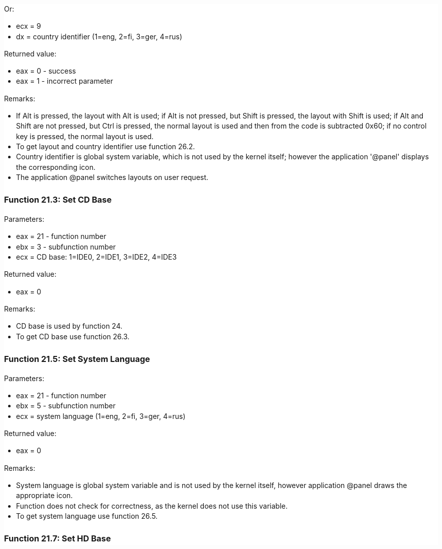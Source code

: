 Or:

  * ecx = 9
  * dx = country identifier (1=eng, 2=fi, 3=ger, 4=rus)

Returned value:

  * eax = 0 - success
  * eax = 1 - incorrect parameter

Remarks:

  * If Alt is pressed, the layout with Alt is used; if Alt is not pressed, but Shift is pressed, the layout with Shift is used; if Alt and Shift are not pressed, but Ctrl is pressed, the normal layout is used and then from the code is subtracted 0x60; if no control key is pressed, the normal layout is used.
  * To get layout and country identifier use function 26.2.
  * Country identifier is global system variable, which is not used by the kernel itself; however the application '@panel' displays the corresponding icon.
  * The application @panel switches layouts on user request.

### Function 21.3: Set CD Base

Parameters:

  * eax = 21 - function number
  * ebx = 3 - subfunction number
  * ecx = CD base: 1=IDE0, 2=IDE1, 3=IDE2, 4=IDE3

Returned value:

  * eax = 0

Remarks:

  * CD base is used by function 24.
  * To get CD base use function 26.3.

### Function 21.5: Set System Language

Parameters:

  * eax = 21 - function number
  * ebx = 5 - subfunction number
  * ecx = system language (1=eng, 2=fi, 3=ger, 4=rus)

Returned value:

  * eax = 0

Remarks:

  * System language is global system variable and is not used by the kernel itself, however application @panel draws the appropriate icon.
  * Function does not check for correctness, as the kernel does not use this variable.
  * To get system language use function 26.5.

### Function 21.7: Set HD Base
